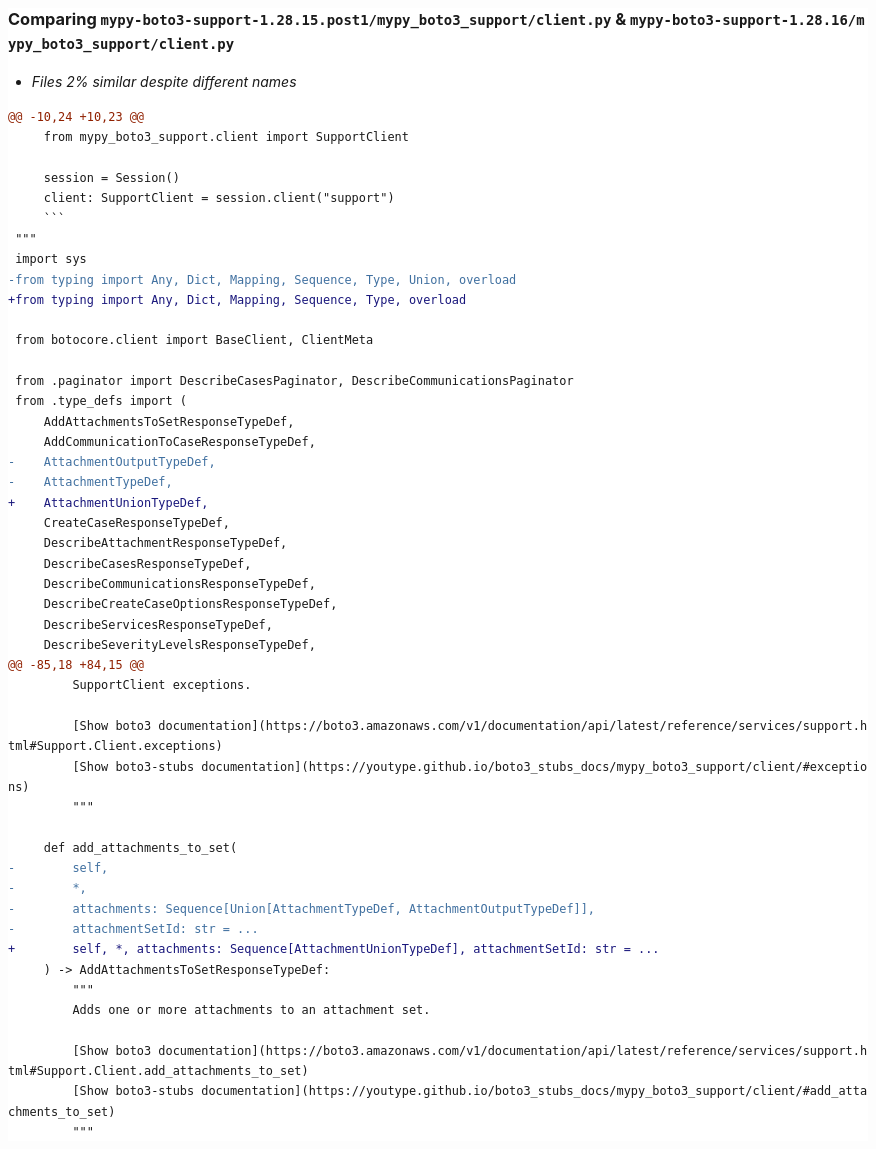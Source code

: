 ### Comparing `mypy-boto3-support-1.28.15.post1/mypy_boto3_support/client.py` & `mypy-boto3-support-1.28.16/mypy_boto3_support/client.py`

 * *Files 2% similar despite different names*

```diff
@@ -10,24 +10,23 @@
     from mypy_boto3_support.client import SupportClient
 
     session = Session()
     client: SupportClient = session.client("support")
     ```
 """
 import sys
-from typing import Any, Dict, Mapping, Sequence, Type, Union, overload
+from typing import Any, Dict, Mapping, Sequence, Type, overload
 
 from botocore.client import BaseClient, ClientMeta
 
 from .paginator import DescribeCasesPaginator, DescribeCommunicationsPaginator
 from .type_defs import (
     AddAttachmentsToSetResponseTypeDef,
     AddCommunicationToCaseResponseTypeDef,
-    AttachmentOutputTypeDef,
-    AttachmentTypeDef,
+    AttachmentUnionTypeDef,
     CreateCaseResponseTypeDef,
     DescribeAttachmentResponseTypeDef,
     DescribeCasesResponseTypeDef,
     DescribeCommunicationsResponseTypeDef,
     DescribeCreateCaseOptionsResponseTypeDef,
     DescribeServicesResponseTypeDef,
     DescribeSeverityLevelsResponseTypeDef,
@@ -85,18 +84,15 @@
         SupportClient exceptions.
 
         [Show boto3 documentation](https://boto3.amazonaws.com/v1/documentation/api/latest/reference/services/support.html#Support.Client.exceptions)
         [Show boto3-stubs documentation](https://youtype.github.io/boto3_stubs_docs/mypy_boto3_support/client/#exceptions)
         """
 
     def add_attachments_to_set(
-        self,
-        *,
-        attachments: Sequence[Union[AttachmentTypeDef, AttachmentOutputTypeDef]],
-        attachmentSetId: str = ...
+        self, *, attachments: Sequence[AttachmentUnionTypeDef], attachmentSetId: str = ...
     ) -> AddAttachmentsToSetResponseTypeDef:
         """
         Adds one or more attachments to an attachment set.
 
         [Show boto3 documentation](https://boto3.amazonaws.com/v1/documentation/api/latest/reference/services/support.html#Support.Client.add_attachments_to_set)
         [Show boto3-stubs documentation](https://youtype.github.io/boto3_stubs_docs/mypy_boto3_support/client/#add_attachments_to_set)
         """
```
